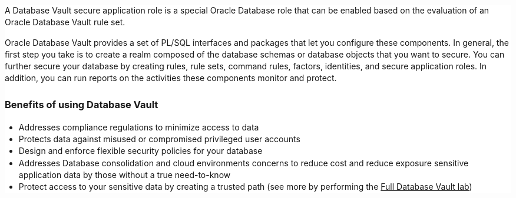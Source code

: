 A Database Vault secure application role is a special Oracle Database role that can be enabled based on the evaluation of an Oracle Database Vault rule set.

Oracle Database Vault provides a set of PL/SQL interfaces and packages that let you configure these components.
In general, the first step you take is to create a realm composed of the database schemas or database objects that you want to secure.
You can further secure your database by creating rules, rule sets, command rules, factors, identities, and secure application roles.
In addition, you can run reports on the activities these components monitor and protect.

### **Benefits of using Database Vault**
- Addresses compliance regulations to minimize access to data
- Protects data against misused or compromised privileged user accounts
- Design and enforce flexible security policies for your database
- Addresses Database consolidation and cloud environments concerns to reduce cost and reduce exposure sensitive application data by those without a true need-to-know
- Protect access to your sensitive data by creating a trusted path (see more by performing the [Full Database Vault lab](https://livelabs.oracle.com/pls/apex/dbpm/r/livelabs/view-workshop?wid=682&clear=180&session=4531599220675))

